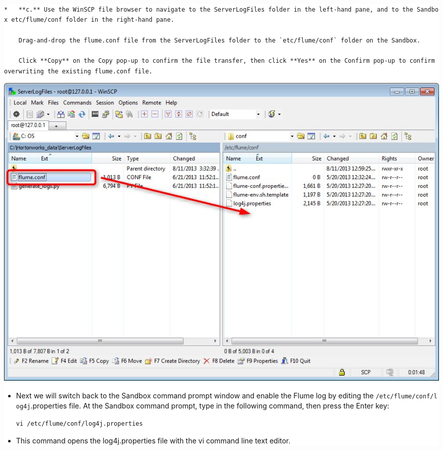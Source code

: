     *   **c.** Use the WinSCP file browser to navigate to the ServerLogFiles folder in the left-hand pane, and to the Sandbox etc/flume/conf folder in the right-hand pane.

        Drag-and-drop the flume.conf file from the ServerLogFiles folder to the `etc/flume/conf` folder on the Sandbox.

        Click **Copy** on the Copy pop-up to confirm the file transfer, then click **Yes** on the Confirm pop-up to confirm overwriting the existing flume.conf file.  

![](/assets/2-0/server-logs/04_scp_windows_drag.jpg)

*   Next we will switch back to the Sandbox command prompt window and enable the Flume log by editing the `/etc/flume/conf/log4j`.properties file. At the Sandbox command prompt, type in the following command, then press the Enter key:

    `vi /etc/flume/conf/log4j.properties`

*   This command opens the log4j.properties file with the vi command line text editor.
